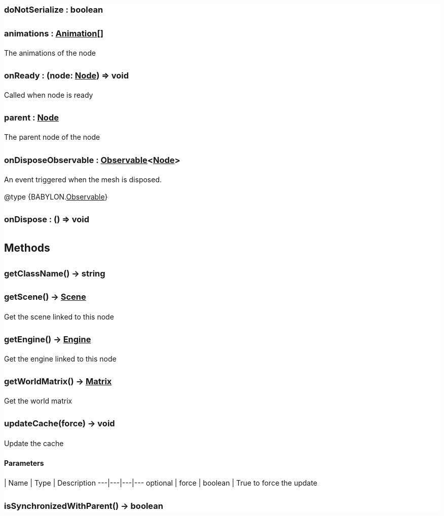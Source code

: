 ### doNotSerialize : boolean



### animations : [Animation](/classes/3.0/Animation)[]

The animations of the node

### onReady : (node: [Node](/classes/3.0/Node)) =&gt; void

Called when node is ready

### parent : [Node](/classes/3.0/Node)

The parent node of the node

### onDisposeObservable : [Observable](/classes/3.0/Observable)&lt;[Node](/classes/3.0/Node)&gt;

An event triggered when the mesh is disposed.

@type {BABYLON.[Observable](/classes/3.0/Observable)}

### onDispose : () =&gt; void



## Methods

### getClassName() &rarr; string


### getScene() &rarr; [Scene](/classes/3.0/Scene)

Get the scene linked to this node
### getEngine() &rarr; [Engine](/classes/3.0/Engine)

Get the engine linked to this node
### getWorldMatrix() &rarr; [Matrix](/classes/3.0/Matrix)

Get the world matrix
### updateCache(force) &rarr; void

Update the cache

#### Parameters
 | Name | Type | Description
---|---|---|---
optional | force | boolean |      True to force the update

### isSynchronizedWithParent() &rarr; boolean
